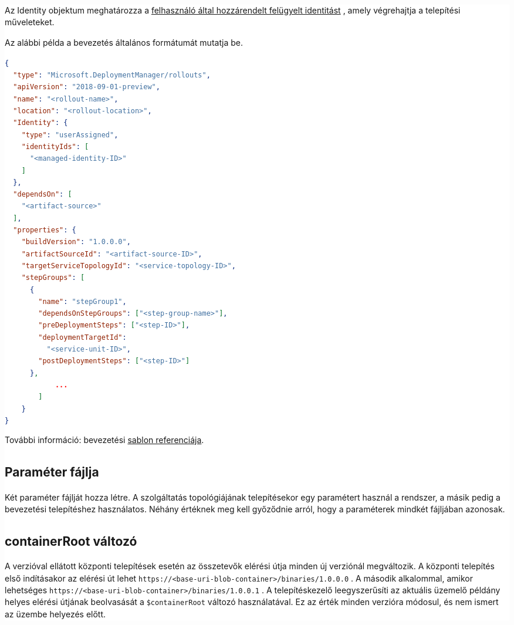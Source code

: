 Az Identity objektum meghatározza a [felhasználó által hozzárendelt felügyelt identitást](#identity-and-access) , amely végrehajtja a telepítési műveleteket.

Az alábbi példa a bevezetés általános formátumát mutatja be.

```json
{
  "type": "Microsoft.DeploymentManager/rollouts",
  "apiVersion": "2018-09-01-preview",
  "name": "<rollout-name>",
  "location": "<rollout-location>",
  "Identity": {
    "type": "userAssigned",
    "identityIds": [
      "<managed-identity-ID>"
    ]
  },
  "dependsOn": [
    "<artifact-source>"
  ],
  "properties": {
    "buildVersion": "1.0.0.0",
    "artifactSourceId": "<artifact-source-ID>",
    "targetServiceTopologyId": "<service-topology-ID>",
    "stepGroups": [
      {
        "name": "stepGroup1",
        "dependsOnStepGroups": ["<step-group-name>"],
        "preDeploymentSteps": ["<step-ID>"],
        "deploymentTargetId":
          "<service-unit-ID>",
        "postDeploymentSteps": ["<step-ID>"]
      },
            ...
        ]
    }
}
```

További információ: bevezetési [sablon referenciája](/azure/templates/Microsoft.DeploymentManager/rollouts).

## <a name="parameter-file"></a>Paraméter fájlja

Két paraméter fájlját hozza létre. A szolgáltatás topológiájának telepítésekor egy paramétert használ a rendszer, a másik pedig a bevezetési telepítéshez használatos. Néhány értéknek meg kell győződnie arról, hogy a paraméterek mindkét fájljában azonosak.

## <a name="containerroot-variable"></a>containerRoot változó

A verzióval ellátott központi telepítések esetén az összetevők elérési útja minden új verziónál megváltozik. A központi telepítés első indításakor az elérési út lehet `https://<base-uri-blob-container>/binaries/1.0.0.0` . A második alkalommal, amikor lehetséges `https://<base-uri-blob-container>/binaries/1.0.0.1` . A telepítéskezelő leegyszerűsíti az aktuális üzemelő példány helyes elérési útjának beolvasását a `$containerRoot` változó használatával. Ez az érték minden verzióra módosul, és nem ismert az üzembe helyezés előtt.
